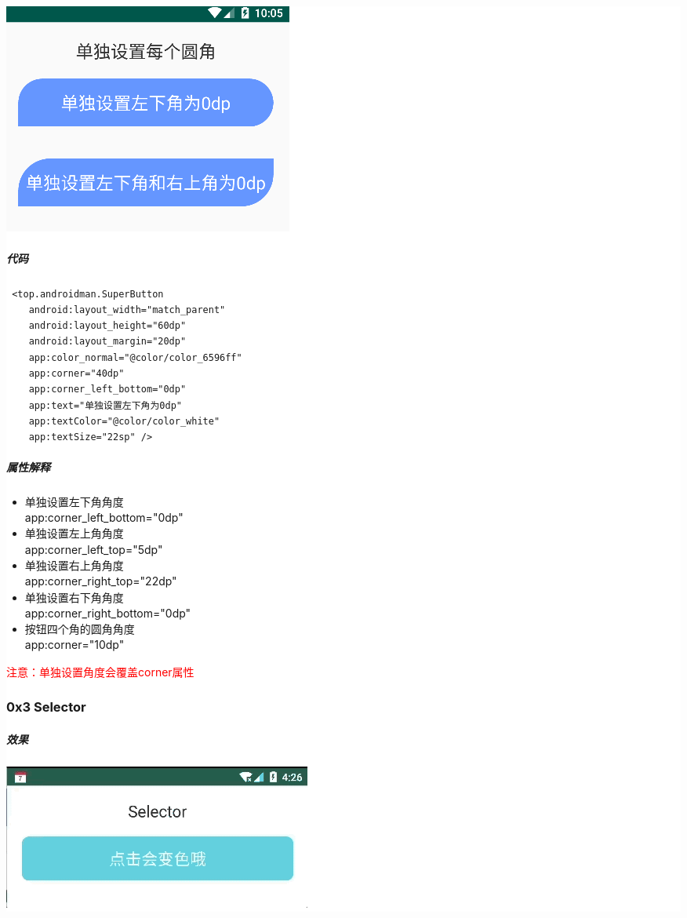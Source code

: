 <img src="./image/20190711171924.png"/>

##### 代码
```
 <top.androidman.SuperButton
    android:layout_width="match_parent"
    android:layout_height="60dp"
    android:layout_margin="20dp"
    app:color_normal="@color/color_6596ff"
    app:corner="40dp"
    app:corner_left_bottom="0dp"
    app:text="单独设置左下角为0dp"
    app:textColor="@color/color_white"
    app:textSize="22sp" />
```
##### 属性解释
- 单独设置左下角角度<br>
    app:corner_left_bottom="0dp"
- 单独设置左上角角度<br>
    app:corner_left_top="5dp"
- 单独设置右上角角度<br>
    app:corner_right_top="22dp" 
- 单独设置右下角角度<br>
    app:corner_right_bottom="0dp"
- 按钮四个角的圆角角度<br>
    app:corner="10dp"
    
<font color="red">注意：单独设置角度会覆盖corner属性</font>
    
    
### 0x3 Selector
##### 效果
<img src="./image/20190711172054.gif"/>

